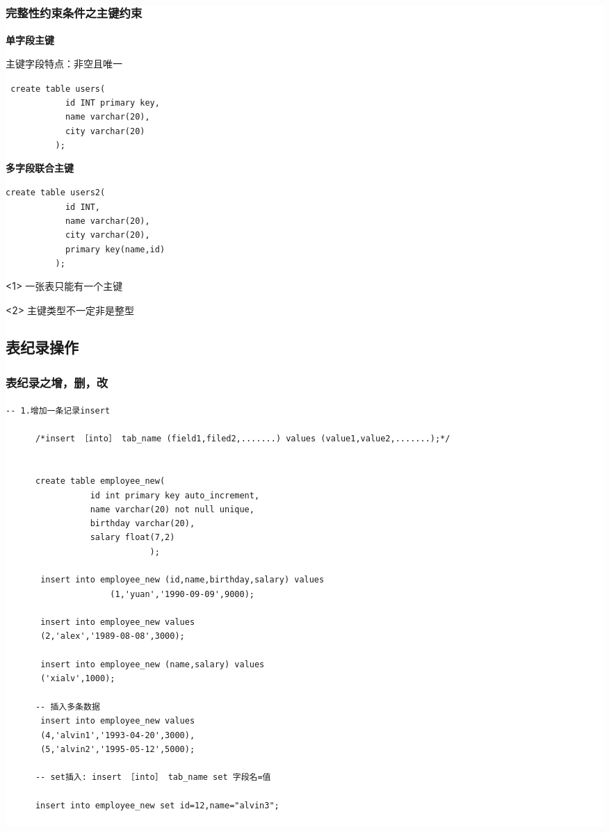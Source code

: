 
### 完整性约束条件之主键约束

**单字段主键**

主键字段特点：非空且唯一

```mysql
 create table users(
            id INT primary key,
            name varchar(20),
            city varchar(20)
          );
```

**多字段联合主键**

```mysql
create table users2(
            id INT,
            name varchar(20),
            city varchar(20),
            primary key(name,id)
          );
```

<1> 一张表只能有一个主键

<2> 主键类型不一定非是整型


## 表纪录操作

### 表纪录之增，删，改

```mysql
-- 1.增加一条记录insert

      /*insert ［into］ tab_name (field1,filed2,.......) values (value1,value2,.......);*/


      create table employee_new(
                 id int primary key auto_increment,
                 name varchar(20) not null unique,
                 birthday varchar(20),
                 salary float(7,2)
                             );

       insert into employee_new (id,name,birthday,salary) values
                     (1,'yuan','1990-09-09',9000);

       insert into employee_new values
       (2,'alex','1989-08-08',3000);

       insert into employee_new (name,salary) values
       ('xialv',1000);

      -- 插入多条数据
       insert into employee_new values
       (4,'alvin1','1993-04-20',3000),
       (5,'alvin2','1995-05-12',5000);

      -- set插入: insert ［into］ tab_name set 字段名=值

      insert into employee_new set id=12,name="alvin3";


```
